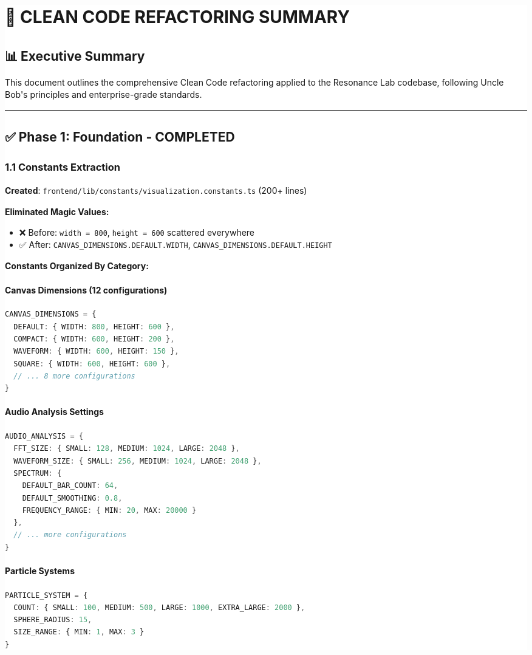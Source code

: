 # 🧹 CLEAN CODE REFACTORING SUMMARY

## 📊 Executive Summary

This document outlines the comprehensive Clean Code refactoring applied to the Resonance Lab codebase, following Uncle Bob's principles and enterprise-grade standards.

---

## ✅ Phase 1: Foundation - COMPLETED

### 1.1 Constants Extraction

**Created**: `frontend/lib/constants/visualization.constants.ts` (200+ lines)

**Eliminated Magic Values:**
- ❌ Before: `width = 800`, `height = 600` scattered everywhere
- ✅ After: `CANVAS_DIMENSIONS.DEFAULT.WIDTH`, `CANVAS_DIMENSIONS.DEFAULT.HEIGHT`

**Constants Organized By Category:**

#### Canvas Dimensions (12 configurations)
```typescript
CANVAS_DIMENSIONS = {
  DEFAULT: { WIDTH: 800, HEIGHT: 600 },
  COMPACT: { WIDTH: 600, HEIGHT: 200 },
  WAVEFORM: { WIDTH: 600, HEIGHT: 150 },
  SQUARE: { WIDTH: 600, HEIGHT: 600 },
  // ... 8 more configurations
}
```

#### Audio Analysis Settings
```typescript
AUDIO_ANALYSIS = {
  FFT_SIZE: { SMALL: 128, MEDIUM: 1024, LARGE: 2048 },
  WAVEFORM_SIZE: { SMALL: 256, MEDIUM: 1024, LARGE: 2048 },
  SPECTRUM: {
    DEFAULT_BAR_COUNT: 64,
    DEFAULT_SMOOTHING: 0.8,
    FREQUENCY_RANGE: { MIN: 20, MAX: 20000 }
  },
  // ... more configurations
}
```

#### Particle Systems
```typescript
PARTICLE_SYSTEM = {
  COUNT: { SMALL: 100, MEDIUM: 500, LARGE: 1000, EXTRA_LARGE: 2000 },
  SPHERE_RADIUS: 15,
  SIZE_RANGE: { MIN: 1, MAX: 3 }
}
```
